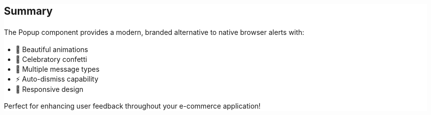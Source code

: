 
## Summary

The Popup component provides a modern, branded alternative to native browser alerts with:
- 🎨 Beautiful animations
- 🎉 Celebratory confetti
- 🎯 Multiple message types
- ⚡ Auto-dismiss capability
- 📱 Responsive design

Perfect for enhancing user feedback throughout your e-commerce application!
